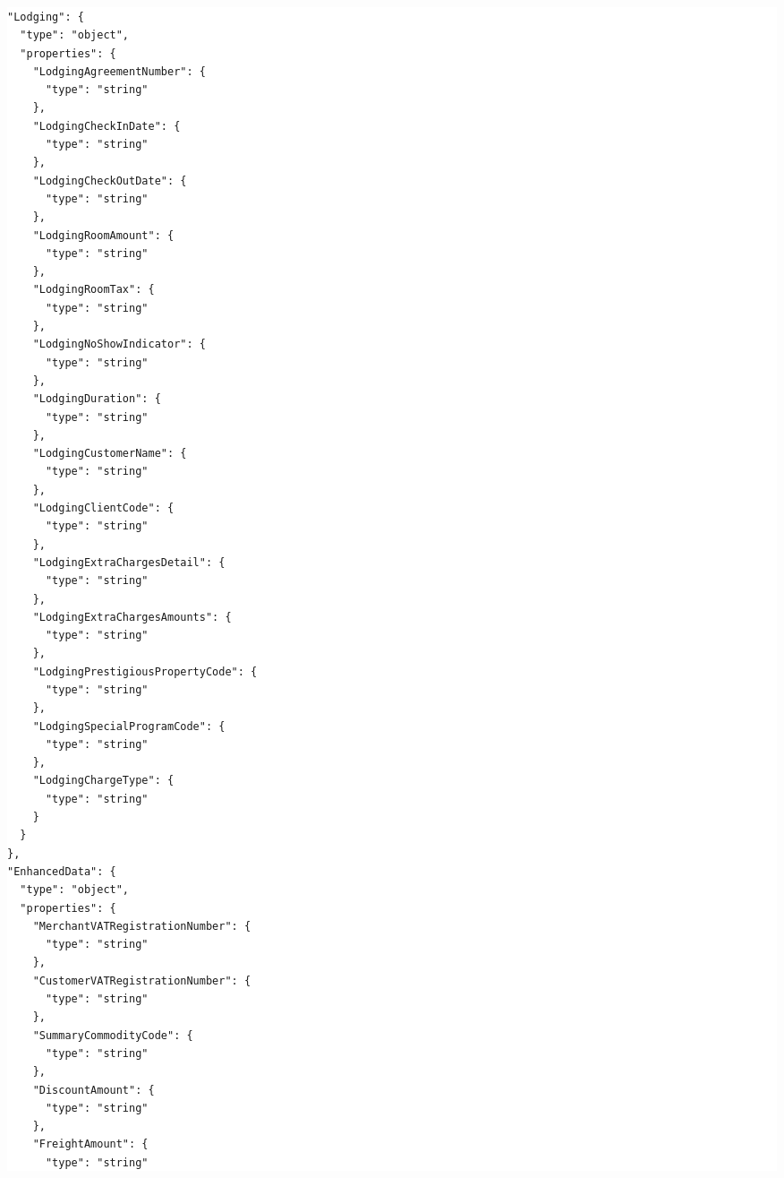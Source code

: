     "Lodging": {
      "type": "object",
      "properties": {
        "LodgingAgreementNumber": {
          "type": "string"
        },
        "LodgingCheckInDate": {
          "type": "string"
        },
        "LodgingCheckOutDate": {
          "type": "string"
        },
        "LodgingRoomAmount": {
          "type": "string"
        },
        "LodgingRoomTax": {
          "type": "string"
        },
        "LodgingNoShowIndicator": {
          "type": "string"
        },
        "LodgingDuration": {
          "type": "string"
        },
        "LodgingCustomerName": {
          "type": "string"
        },
        "LodgingClientCode": {
          "type": "string"
        },
        "LodgingExtraChargesDetail": {
          "type": "string"
        },
        "LodgingExtraChargesAmounts": {
          "type": "string"
        },
        "LodgingPrestigiousPropertyCode": {
          "type": "string"
        },
        "LodgingSpecialProgramCode": {
          "type": "string"
        },
        "LodgingChargeType": {
          "type": "string"
        }
      }
    },
    "EnhancedData": {
      "type": "object",
      "properties": {
        "MerchantVATRegistrationNumber": {
          "type": "string"
        },
        "CustomerVATRegistrationNumber": {
          "type": "string"
        },
        "SummaryCommodityCode": {
          "type": "string"
        },
        "DiscountAmount": {
          "type": "string"
        },
        "FreightAmount": {
          "type": "string"